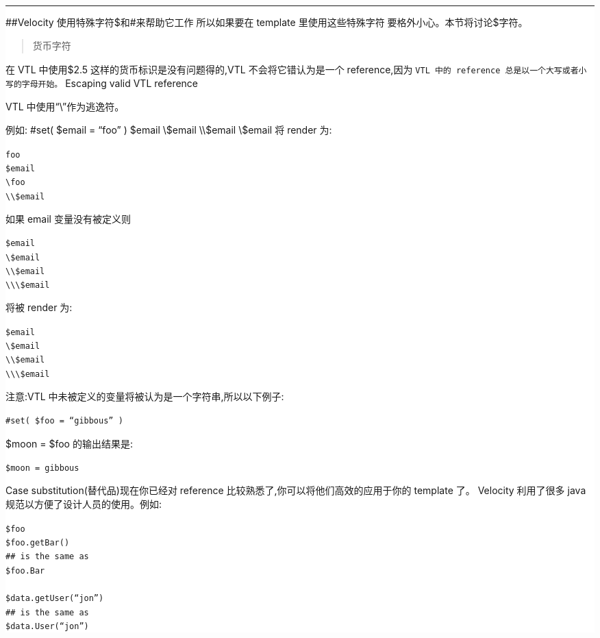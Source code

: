 ----------------------
##Velocity 使用特殊字符$和#来帮助它工作
所以如果要在 template 里使用这些特殊字符
要格外小心。本节将讨论$字符。
>货币字符

在 VTL 中使用$2.5 这样的货币标识是没有问题得的,VTL 不会将它错认为是一个
reference,因为 `VTL 中的 reference 总是以一个大写或者小写的字母开始。`
Escaping valid VTL reference

VTL 中使用“\”作为逃逸符。

例如:
    #set( $email = “foo” )
    $email
    \$email
    \\$email
    \\\$email
将 render 为:

    foo
    $email
    \foo
    \\$email

如果 email 变量没有被定义则

    $email
    \$email
    \\$email
    \\\$email

将被 render 为:

    $email
    \$email
    \\$email
    \\\$email

注意:VTL 中未被定义的变量将被认为是一个字符串,所以以下例子:

    #set( $foo = “gibbous” )

$moon = $foo
的输出结果是:

    $moon = gibbous

Case substitution(替代品)现在你已经对 reference 比较熟悉了,你可以将他们高效的应用于你的 template 了。
Velocity 利用了很多 java 规范以方便了设计人员的使用。例如:

    $foo
    $foo.getBar()
    ## is the same as
    $foo.Bar

    $data.getUser(“jon”)
    ## is the same as
    $data.User(“jon”)
